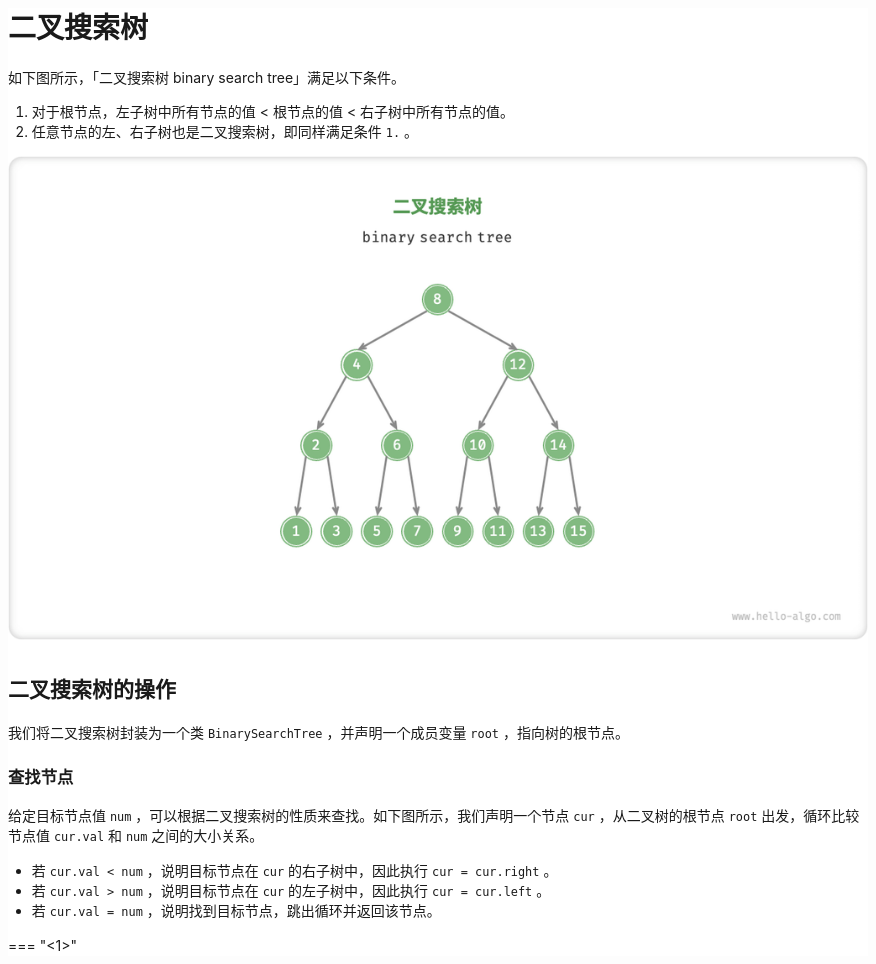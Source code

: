 # 二叉搜索树

如下图所示，「二叉搜索树 binary search tree」满足以下条件。

1. 对于根节点，左子树中所有节点的值 $<$ 根节点的值 $<$ 右子树中所有节点的值。
2. 任意节点的左、右子树也是二叉搜索树，即同样满足条件 `1.` 。

![二叉搜索树](binary_search_tree.assets/binary_search_tree.png)

## 二叉搜索树的操作

我们将二叉搜索树封装为一个类 `BinarySearchTree` ，并声明一个成员变量 `root` ，指向树的根节点。

### 查找节点

给定目标节点值 `num` ，可以根据二叉搜索树的性质来查找。如下图所示，我们声明一个节点 `cur` ，从二叉树的根节点 `root` 出发，循环比较节点值 `cur.val` 和 `num` 之间的大小关系。

- 若 `cur.val < num` ，说明目标节点在 `cur` 的右子树中，因此执行 `cur = cur.right` 。
- 若 `cur.val > num` ，说明目标节点在 `cur` 的左子树中，因此执行 `cur = cur.left` 。
- 若 `cur.val = num` ，说明找到目标节点，跳出循环并返回该节点。

=== "<1>"